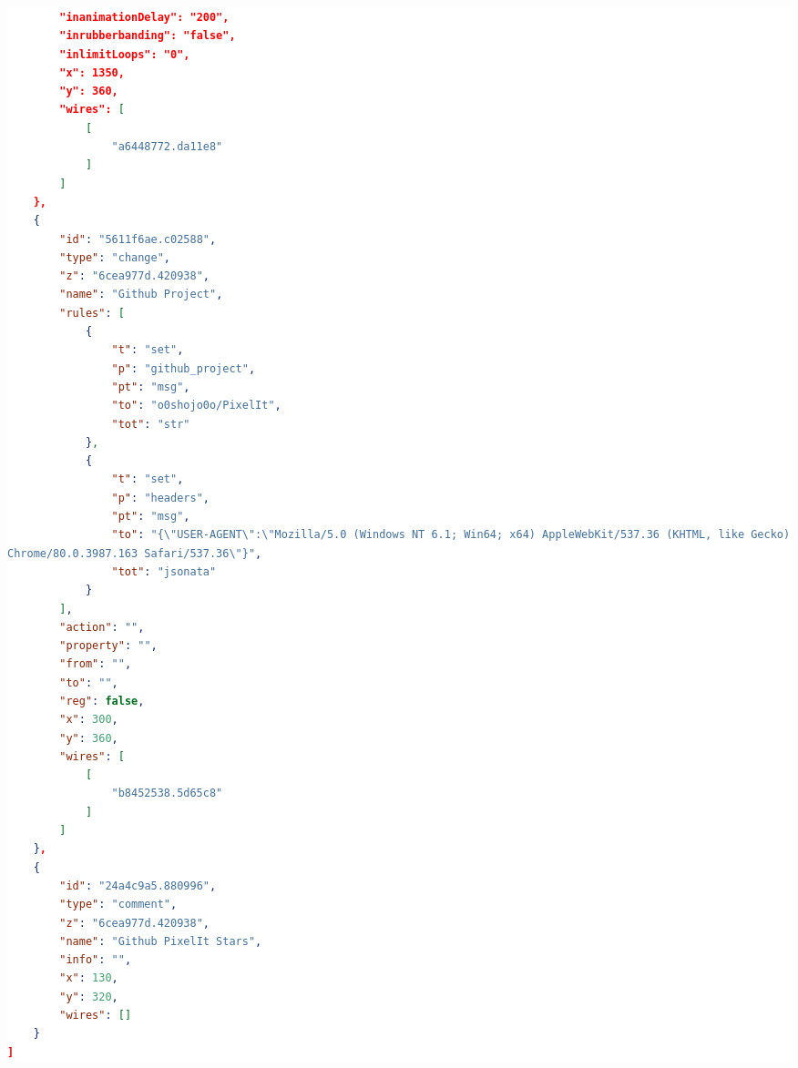 ```json
        "inanimationDelay": "200",
        "inrubberbanding": "false",
        "inlimitLoops": "0",
        "x": 1350,
        "y": 360,
        "wires": [
            [
                "a6448772.da11e8"
            ]
        ]
    },
    {
        "id": "5611f6ae.c02588",
        "type": "change",
        "z": "6cea977d.420938",
        "name": "Github Project",
        "rules": [
            {
                "t": "set",
                "p": "github_project",
                "pt": "msg",
                "to": "o0shojo0o/PixelIt",
                "tot": "str"
            },
            {
                "t": "set",
                "p": "headers",
                "pt": "msg",
                "to": "{\"USER-AGENT\":\"Mozilla/5.0 (Windows NT 6.1; Win64; x64) AppleWebKit/537.36 (KHTML, like Gecko) Chrome/80.0.3987.163 Safari/537.36\"}",
                "tot": "jsonata"
            }
        ],
        "action": "",
        "property": "",
        "from": "",
        "to": "",
        "reg": false,
        "x": 300,
        "y": 360,
        "wires": [
            [
                "b8452538.5d65c8"
            ]
        ]
    },
    {
        "id": "24a4c9a5.880996",
        "type": "comment",
        "z": "6cea977d.420938",
        "name": "Github PixelIt Stars",
        "info": "",
        "x": 130,
        "y": 320,
        "wires": []
    }
]
```
